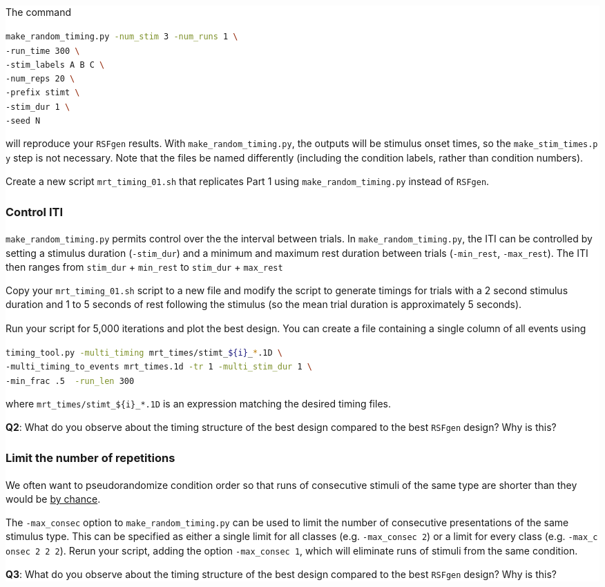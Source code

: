 The command

```bash
make_random_timing.py -num_stim 3 -num_runs 1 \
-run_time 300 \
-stim_labels A B C \
-num_reps 20 \
-prefix stimt \
-stim_dur 1 \
-seed N
```

will reproduce your `RSFgen` results. With `make_random_timing.py`, the outputs will be stimulus onset times, so the `make_stim_times.py` step is not necessary. Note that the files be named differently (including the condition labels, rather than condition numbers).

Create a new script `mrt_timing_01.sh` that replicates Part 1 using `make_random_timing.py` instead of `RSFgen`.

### Control ITI
`make_random_timing.py` permits control over the the interval between trials. In `make_random_timing.py`, the ITI can be controlled by setting a stimulus duration (`-stim_dur`) and a minimum and maximum rest duration between trials (`-min_rest`, `-max_rest`). The ITI then ranges from `stim_dur` + `min_rest` to `stim_dur` + `max_rest` 

Copy your `mrt_timing_01.sh` script to a new file and modify the script to generate timings for trials with a 2 second stimulus duration and 1 to 5 seconds of rest following the stimulus (so the mean trial duration is approximately 5 seconds).

Run your script for 5,000 iterations and plot the best design. You can create a file containing a single column of all events using

```bash
timing_tool.py -multi_timing mrt_times/stimt_${i}_*.1D \
-multi_timing_to_events mrt_times.1d -tr 1 -multi_stim_dur 1 \
-min_frac .5  -run_len 300
```

where `mrt_times/stimt_${i}_*.1D` is an expression matching the desired timing files.


**Q2**: What do you observe about the timing structure of the best design compared to the best `RSFgen` design? Why is this?



### Limit the number of repetitions
We often want to pseudorandomize condition order so that runs of consecutive stimuli of the same type are shorter than they would be [by chance](https://en.wikipedia.org/wiki/Gambler%27s_fallacy).

The `-max_consec` option to `make_random_timing.py` can be used to limit the number of consecutive presentations of the same stimulus type. This can be specified as either a single limit for all classes (e.g. `-max_consec 2`) or a limit for every class (e.g. `-max_consec 2 2 2`). Rerun your script, adding the option `-max_consec 1`, which will eliminate runs of stimuli from the same condition.

**Q3**: What do you observe about the timing structure of the best design compared to the best `RSFgen` design? Why is this?
